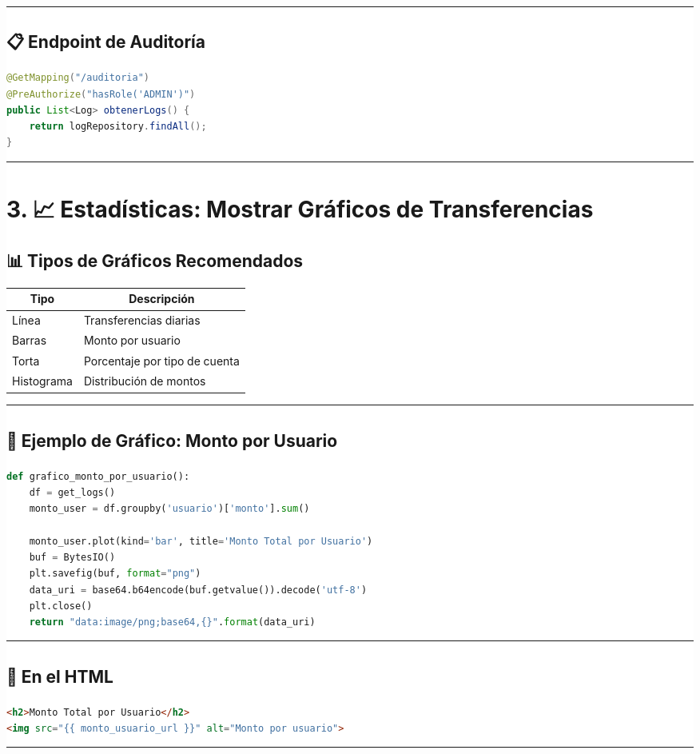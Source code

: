 
---

## 📋 Endpoint de Auditoría

```java
@GetMapping("/auditoria")
@PreAuthorize("hasRole('ADMIN')")
public List<Log> obtenerLogs() {
    return logRepository.findAll();
}
```

---

# 3. 📈 Estadísticas: Mostrar Gráficos de Transferencias

## 📊 Tipos de Gráficos Recomendados

| Tipo | Descripción |
|------|-------------|
| Línea | Transferencias diarias |
| Barras | Monto por usuario |
| Torta | Porcentaje por tipo de cuenta |
| Histograma | Distribución de montos |

---

## 📁 Ejemplo de Gráfico: Monto por Usuario

```python
def grafico_monto_por_usuario():
    df = get_logs()
    monto_user = df.groupby('usuario')['monto'].sum()

    monto_user.plot(kind='bar', title='Monto Total por Usuario')
    buf = BytesIO()
    plt.savefig(buf, format="png")
    data_uri = base64.b64encode(buf.getvalue()).decode('utf-8')
    plt.close()
    return "data:image/png;base64,{}".format(data_uri)
```

---

## 📄 En el HTML

```html
<h2>Monto Total por Usuario</h2>
<img src="{{ monto_usuario_url }}" alt="Monto por usuario">
```

---